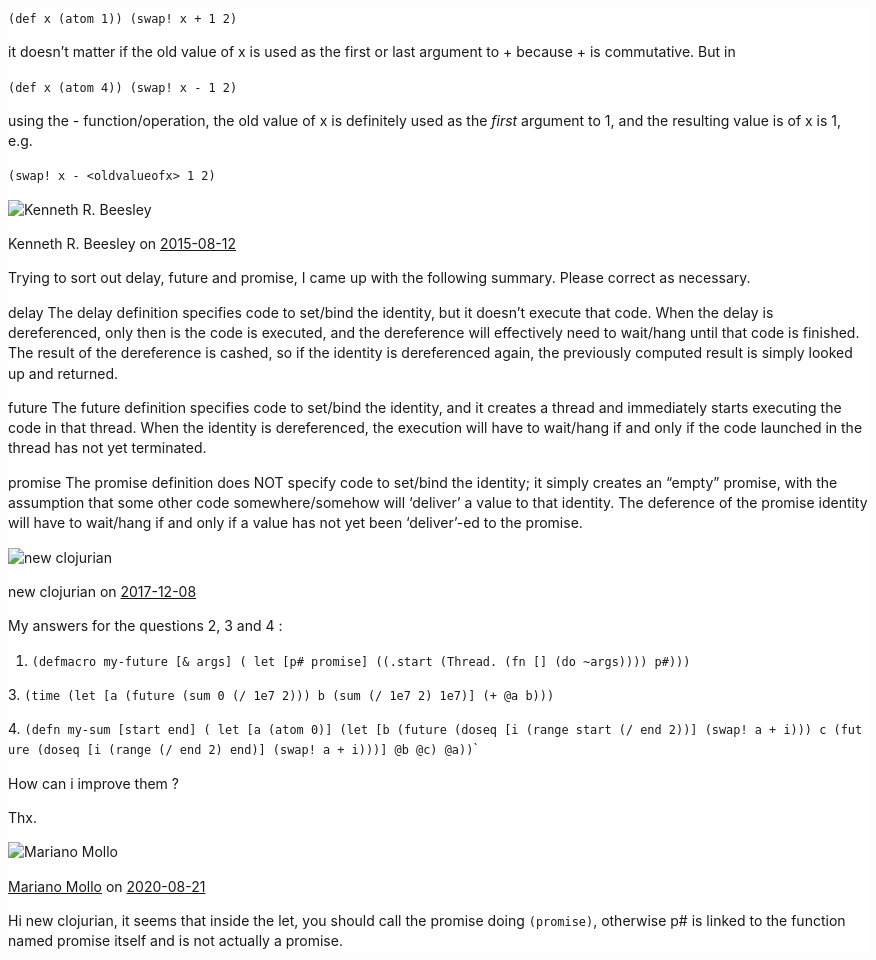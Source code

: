 `(def x (atom 1)) (swap! x + 1 2)`

it doesn’t matter if the old value of x is used as the first or last argument to + because + is commutative. But in

`(def x (atom 4)) (swap! x - 1 2)`

using the - function/operation, the old value of x is definitely used as the _first_ argument to 1, and the resulting value is of x is 1, e.g.

`(swap! x - <oldvalueofx> 1 2)`

![Kenneth R. Beesley](https://www.gravatar.com/avatar/acce31a5852d552b2dba38c4cda7b811?r=pg&s=96&d=identicon "Kenneth R. Beesley")

Kenneth R. Beesley on [2015-08-12](/posts/306-clojure-from-the-ground-up-state#comment-2483)

Trying to sort out delay, future and promise, I came up with the following summary. Please correct as necessary.

delay The delay definition specifies code to set/bind the identity, but it doesn’t execute that code. When the delay is dereferenced, only then is the code is executed, and the dereference will effectively need to wait/hang until that code is finished. The result of the dereference is cashed, so if the identity is dereferenced again, the previously computed result is simply looked up and returned.

future The future definition specifies code to set/bind the identity, and it creates a thread and immediately starts executing the code in that thread. When the identity is dereferenced, the execution will have to wait/hang if and only if the code launched in the thread has not yet terminated.

promise The promise definition does NOT specify code to set/bind the identity; it simply creates an “empty” promise, with the assumption that some other code somewhere/somehow will ‘deliver’ a value to that identity. The deference of the promise identity will have to wait/hang if and only if a value has not yet been ‘deliver’-ed to the promise.

![new clojurian](https://www.gravatar.com/avatar/294de3557d9d00b3d2d8a1e6aab028cf?r=pg&s=96&d=identicon "new clojurian")

new clojurian on [2017-12-08](/posts/306-clojure-from-the-ground-up-state#comment-2920)

My answers for the questions 2, 3 and 4 :

1.  `(defmacro my-future [& args] ( let [p# promise] ((.start (Thread. (fn [] (do ~args)))) p#)))`

3\. `(time (let [a (future (sum 0 (/ 1e7 2))) b (sum (/ 1e7 2) 1e7)] (+ @a b)))`

4\. `(defn my-sum [start end] ( let [a (atom 0)] (let [b (future (doseq [i (range start (/ end 2))] (swap! a + i))) c (future (doseq [i (range (/ end 2) end)] (swap! a + i)))] @b @c) @a))`\`

How can i improve them ?

Thx.

![Mariano Mollo](https://www.gravatar.com/avatar/69d5391257453ddaeb2ca6557ad9439d?r=pg&s=96&d=identicon "Mariano Mollo")

[Mariano Mollo](https://marianomollo.me) on [2020-08-21](/posts/306-clojure-from-the-ground-up-state#comment-3190)

Hi new clojurian, it seems that inside the let, you should call the promise doing `(promise)`, otherwise p# is linked to the function named promise itself and is not actually a promise.
